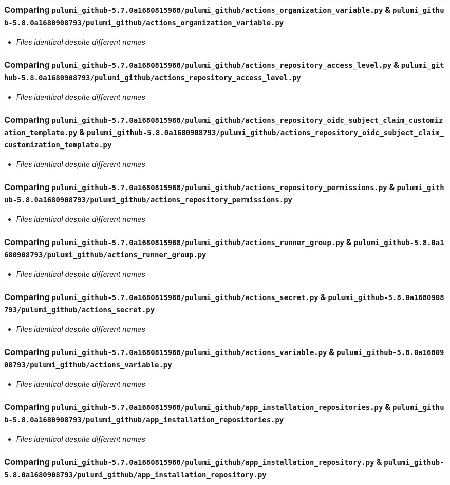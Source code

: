 ### Comparing `pulumi_github-5.7.0a1680815968/pulumi_github/actions_organization_variable.py` & `pulumi_github-5.8.0a1680908793/pulumi_github/actions_organization_variable.py`

 * *Files identical despite different names*

### Comparing `pulumi_github-5.7.0a1680815968/pulumi_github/actions_repository_access_level.py` & `pulumi_github-5.8.0a1680908793/pulumi_github/actions_repository_access_level.py`

 * *Files identical despite different names*

### Comparing `pulumi_github-5.7.0a1680815968/pulumi_github/actions_repository_oidc_subject_claim_customization_template.py` & `pulumi_github-5.8.0a1680908793/pulumi_github/actions_repository_oidc_subject_claim_customization_template.py`

 * *Files identical despite different names*

### Comparing `pulumi_github-5.7.0a1680815968/pulumi_github/actions_repository_permissions.py` & `pulumi_github-5.8.0a1680908793/pulumi_github/actions_repository_permissions.py`

 * *Files identical despite different names*

### Comparing `pulumi_github-5.7.0a1680815968/pulumi_github/actions_runner_group.py` & `pulumi_github-5.8.0a1680908793/pulumi_github/actions_runner_group.py`

 * *Files identical despite different names*

### Comparing `pulumi_github-5.7.0a1680815968/pulumi_github/actions_secret.py` & `pulumi_github-5.8.0a1680908793/pulumi_github/actions_secret.py`

 * *Files identical despite different names*

### Comparing `pulumi_github-5.7.0a1680815968/pulumi_github/actions_variable.py` & `pulumi_github-5.8.0a1680908793/pulumi_github/actions_variable.py`

 * *Files identical despite different names*

### Comparing `pulumi_github-5.7.0a1680815968/pulumi_github/app_installation_repositories.py` & `pulumi_github-5.8.0a1680908793/pulumi_github/app_installation_repositories.py`

 * *Files identical despite different names*

### Comparing `pulumi_github-5.7.0a1680815968/pulumi_github/app_installation_repository.py` & `pulumi_github-5.8.0a1680908793/pulumi_github/app_installation_repository.py`
